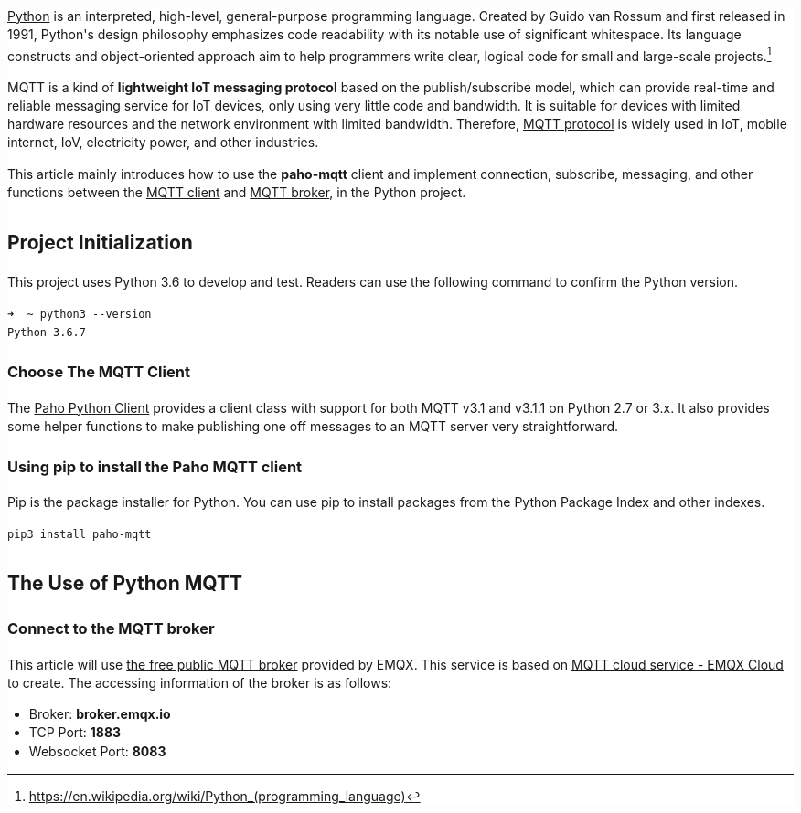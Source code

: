 [Python](https://www.python.org/) is an interpreted, high-level, general-purpose programming language. Created by Guido van Rossum and first released in 1991, Python's design philosophy emphasizes code readability with its notable use of significant whitespace. Its language constructs and object-oriented approach aim to help programmers write clear, logical code for small and large-scale projects.[^1]

MQTT is a kind of **lightweight IoT messaging protocol** based on the publish/subscribe model, which can provide real-time and reliable messaging service for IoT devices, only using very little code and bandwidth. It is suitable for devices with limited hardware resources and the network environment with limited bandwidth. Therefore, [MQTT protocol](https://mqtt.org/) is widely used in IoT, mobile internet, IoV, electricity power, and other industries.

This article mainly introduces how to use the **paho-mqtt** client and implement connection, subscribe, messaging, and other functions between the [MQTT client](https://www.emqx.io/mqtt-client) and [MQTT broker](https://www.emqx.io), in the Python project.



## Project Initialization

This project uses Python 3.6 to develop and test. Readers can use the following command to confirm the Python version.

```
➜  ~ python3 --version             
Python 3.6.7
```

### Choose The MQTT Client

The [Paho Python Client](https://www.eclipse.org/paho/clients/python/) provides a client class with support for both MQTT v3.1 and v3.1.1 on Python 2.7 or 3.x. It also provides some helper functions to make publishing one off messages to an MQTT server very straightforward.

### Using pip to install the Paho MQTT client

Pip is the package installer for Python. You can use pip to install packages from the Python Package Index and other indexes.

```bash
pip3 install paho-mqtt
```


## The Use of Python MQTT

### Connect to the MQTT broker

This article will use [the free public MQTT broker](https://www.emqx.com/en/mqtt/public-mqtt5-broker) provided by EMQX. This service is based on [MQTT cloud service - EMQX Cloud](https://www.emqx.com/en/cloud) to create. The accessing information of the broker is as follows:

- Broker: **broker.emqx.io**
- TCP Port: **1883**
- Websocket Port: **8083**


[^1]: https://en.wikipedia.org/wiki/Python_(programming_language)